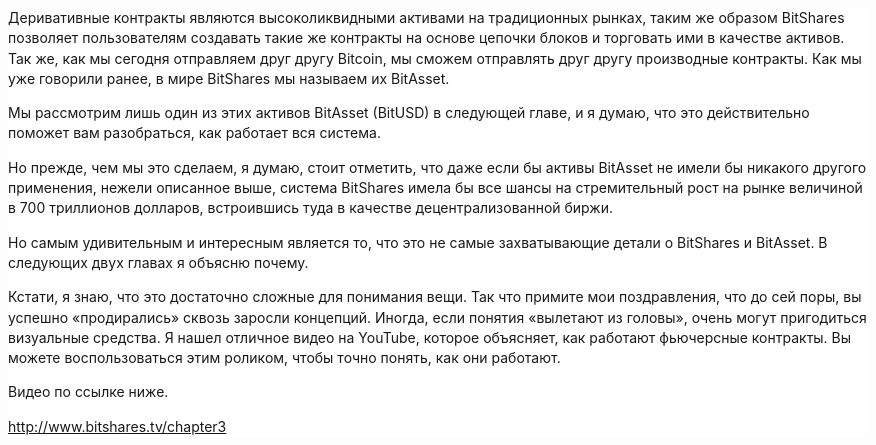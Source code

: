 Деривативные контракты являются высоколиквидными активами на традиционных рынках, таким же образом BitShares позволяет пользователям создавать такие же контракты на основе цепочки блоков и торговать ими в качестве активов. Так же, как мы сегодня отправляем друг другу Bitcoin, мы сможем отправлять друг другу производные контракты. Как мы уже говорили ранее, в мире BitShares мы называем их BitAsset.

Мы рассмотрим лишь один из этих активов BitAsset (BitUSD) в следующей главе, и я думаю, что это действительно поможет вам разобраться, как работает вся система.

Но прежде, чем мы это сделаем, я думаю, стоит отметить, что даже если бы активы BitAsset не имели бы никакого другого применения, нежели описанное выше, система BitShares имела бы все шансы на стремительный рост на рынке величиной в 700 триллионов долларов, встроившись туда в качестве децентрализованной биржи.

Но самым удивительным и интересным является то, что это не самые захватывающие детали о BitShares и BitAsset. В следующих двух главах я объясню почему.

Кстати, я знаю, что это достаточно сложные для понимания вещи. Так что примите мои поздравления, что до сей поры, вы успешно «продирались» сквозь заросли концепций. Иногда, если понятия «вылетают из головы», очень могут пригодиться визуальные средства. Я нашел отличное видео на YouTube, которое объясняет, как работают фьючерсные контракты. Вы можете воспользоваться этим роликом, чтобы точно понять, как они работают.

Видео по ссылке ниже.

http://www.bitshares.tv/chapter3
